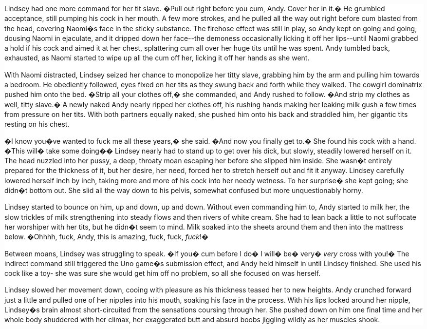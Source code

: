 
Lindsey had one more command for her tit slave. �Pull out
right before you cum, Andy. Cover her in it.� He grumbled acceptance, still
pumping his cock in her mouth. A few more strokes, and he pulled all the way
out right before cum blasted from the head, covering Naomi�s face in the sticky
substance. The firehose effect was still in play, so Andy kept on going and
going, dousing Naomi in ejaculate, and it dripped down her face--the demoness
occasionally licking it off her lips--until Naomi grabbed a hold if his cock
and aimed it at her chest, splattering cum all over her huge tits until he was
spent. Andy tumbled back, exhausted, as Naomi started to wipe up all the cum
off her, licking it off her hands as she went.


With Naomi distracted, Lindsey seized her chance to monopolize
her titty slave, grabbing him by the arm and pulling him towards a bedroom. He
obediently followed, eyes fixed on her tits as they swung back and forth while
they walked. The cowgirl dominatrix pushed him onto the bed. �Strip all your
clothes off,� she commanded, and Andy rushed to follow. �And strip my clothes
as well, titty slave.� A newly naked Andy nearly ripped her clothes off, his
rushing hands making her leaking milk gush a few times from pressure on her
tits. With both partners equally naked, she pushed him onto his back and
straddled him, her gigantic tits resting on his chest.


�I know you�ve wanted to fuck me all these years,� she said.
�And now you finally get to.� She found his cock with a hand. �This will� take
some doing�� Lindsey nearly had to stand up to get over his dick, but slowly,
steadily lowered herself on it. The head nuzzled into her pussy, a deep,
throaty moan escaping her before she slipped him inside. She wasn�t entirely
prepared for the thickness of it, but her desire, her need, forced her to
stretch herself out and fit it anyway. Lindsey carefully lowered herself inch
by inch, taking more and more of his cock into her needy wetness. To her
surprise� she kept going; she didn�t bottom out. She slid all the way down to
his pelvis, somewhat confused but more unquestionably horny.


Lindsey started to bounce on him, up and down, up and down.
Without even commanding him to, Andy started to milk her, the slow trickles of
milk strengthening into steady flows and then rivers of white cream. She had to
lean back a little to not suffocate her worshiper with her tits, but he didn�t
seem to mind. Milk soaked into the sheets around them and then into the
mattress below. �Ohhhh, fuck, Andy, this is amazing,
fuck, fuck, *fuck*!�


Between moans, Lindsey was struggling to speak. �If you� cum
before I do� I will� be� very� *very* cross with you!� The indirect
command still triggered the Uno game�s submission effect, and Andy held himself
in until Lindsey finished. She used his cock like a toy- she was sure she would
get him off no problem, so all she focused on was herself.


Lindsey slowed her movement down, cooing with pleasure as
his thickness teased her to new heights. Andy crunched forward just a little
and pulled one of her nipples into his mouth, soaking his face in the process.
With his lips locked around her nipple, Lindsey�s brain almost short-circuited
from the sensations coursing through her. She pushed down on him one final time
and her whole body shuddered with her climax, her exaggerated butt and absurd
boobs jiggling wildly as her muscles shook.
